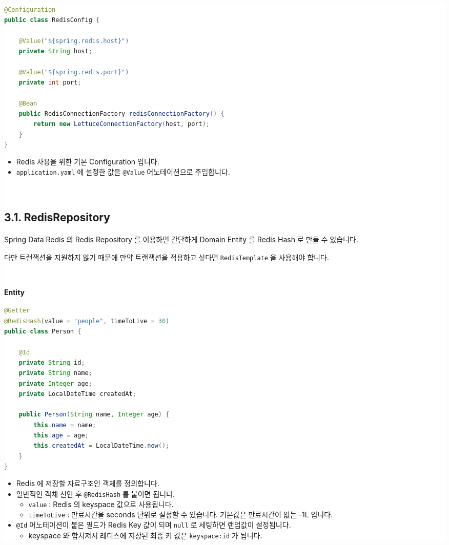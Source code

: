 ```java
@Configuration
public class RedisConfig {

    @Value("${spring.redis.host}")
    private String host;

    @Value("${spring.redis.port}")
    private int port;

    @Bean
    public RedisConnectionFactory redisConnectionFactory() {
        return new LettuceConnectionFactory(host, port);
    }
}
```

- Redis 사용을 위한 기본 Configuration 입니다.
- `application.yaml` 에 설정한 값을 `@Value` 어노테이션으로 주입합니다.

<br>

## 3.1. RedisRepository

Spring Data Redis 의 Redis Repository 를 이용하면 간단하게 Domain Entity 를 Redis Hash 로 만들 수 있습니다.

다만 트랜잭션을 지원하지 않기 때문에 만약 트랜잭션을 적용하고 싶다면 `RedisTemplate` 을 사용해야 합니다.

<br>

**Entity**

```java
@Getter
@RedisHash(value = "people", timeToLive = 30)
public class Person {

    @Id
    private String id;
    private String name;
    private Integer age;
    private LocalDateTime createdAt;

    public Person(String name, Integer age) {
        this.name = name;
        this.age = age;
        this.createdAt = LocalDateTime.now();
    }
}
```

- Redis 에 저장할 자료구조인 객체를 정의합니다.
- 일반적인 객체 선언 후 `@RedisHash` 를 붙이면 됩니다.
  - `value` : Redis 의 keyspace 값으로 사용됩니다.
  - `timeToLive` : 만료시간을 seconds 단위로 설정할 수 있습니다. 기본값은 만료시간이 없는 -1L 입니다.
- `@Id` 어노테이션이 붙은 필드가 Redis Key 값이 되며 `null` 로 세팅하면 랜덤값이 설정됩니다.
  - keyspace 와 합쳐져서 레디스에 저장된 최종 키 값은 `keyspace:id` 가 됩니다.

